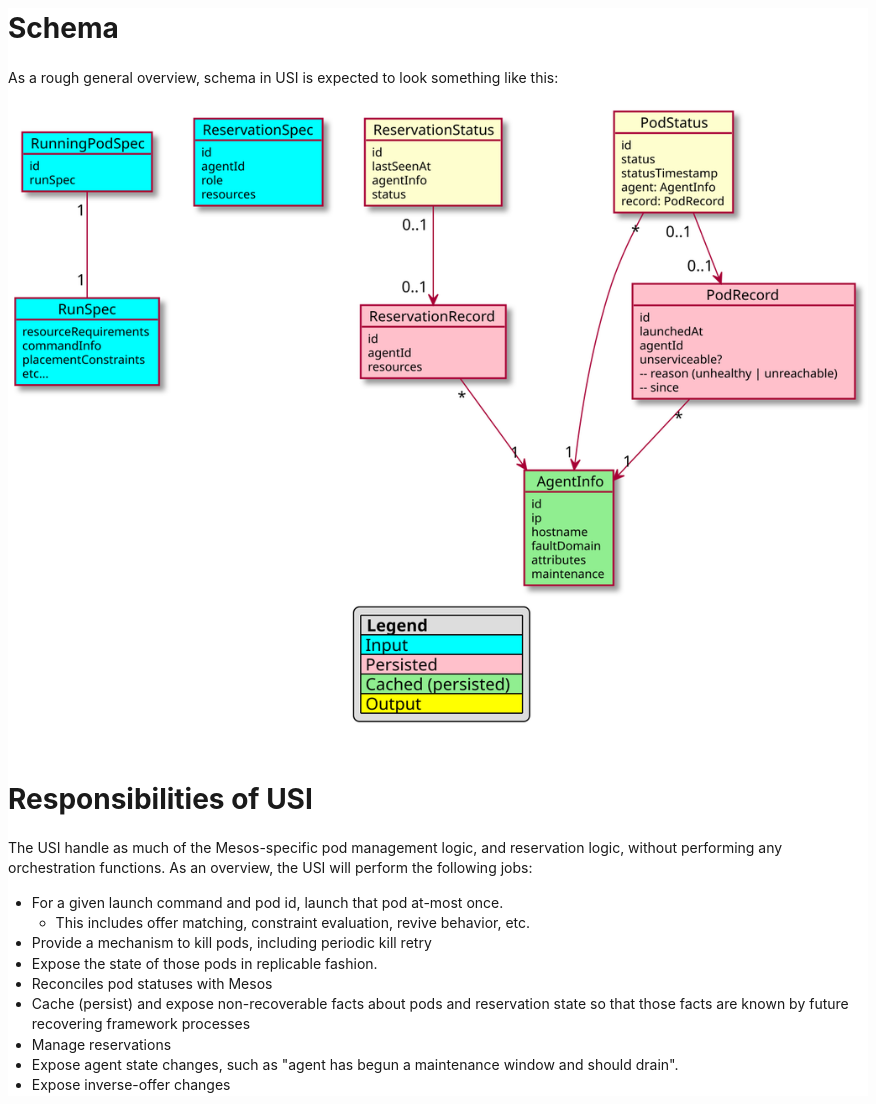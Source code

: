 # Schema

As a rough general overview, schema in USI is expected to look something like this:

![](./data-model.svg)

# Responsibilities of USI

The USI handle as much of the Mesos-specific pod management logic, and reservation logic, without performing any orchestration functions. As an overview, the USI will perform the following jobs:

* For a given launch command and pod id, launch that pod at-most once.
    * This includes offer matching, constraint evaluation, revive behavior, etc.
* Provide a mechanism to kill pods, including periodic kill retry
* Expose the state of those pods in replicable fashion.
* Reconciles pod statuses with Mesos
* Cache (persist) and expose non-recoverable facts about pods and reservation state so that those facts are known by future recovering framework processes
* Manage reservations
* Expose agent state changes, such as "agent has begun a maintenance window and should drain".
* Expose inverse-offer changes

